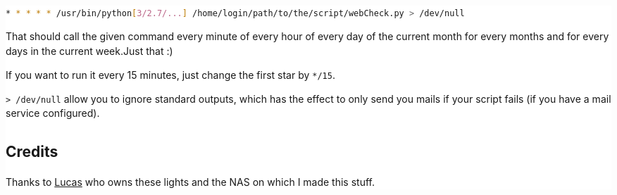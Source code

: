 ```bash
* * * * * /usr/bin/python[3/2.7/...] /home/login/path/to/the/script/webCheck.py > /dev/null
```

That should call the given command every minute of every hour of every day of the current month for every months and for every days in the current week.Just that :)

If you want to run it every 15 minutes, just change the first star by `*/15`.

`> /dev/null` allow you to ignore standard outputs, which has the effect to only send you mails if your script fails (if you have a mail service configured).

## Credits

Thanks to [Lucas](http://lucasehlinger.com/) who owns these lights and the NAS on which I made this stuff.
